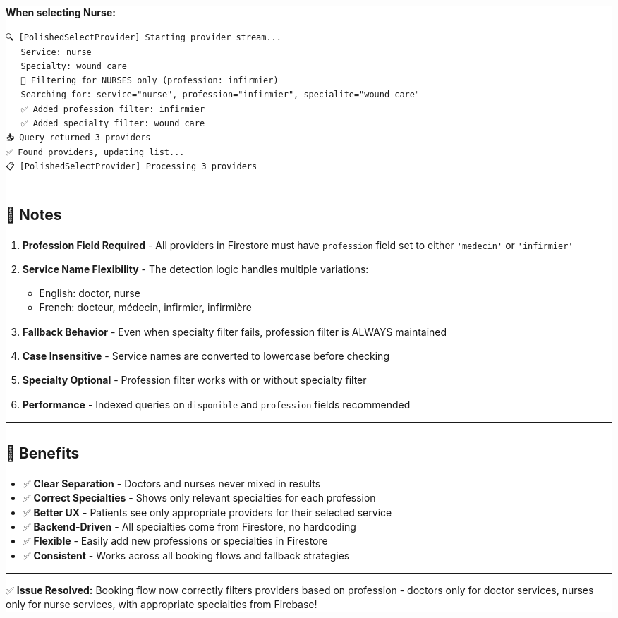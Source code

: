 **When selecting Nurse:**
```
🔍 [PolishedSelectProvider] Starting provider stream...
   Service: nurse
   Specialty: wound care
   💉 Filtering for NURSES only (profession: infirmier)
   Searching for: service="nurse", profession="infirmier", specialite="wound care"
   ✅ Added profession filter: infirmier
   ✅ Added specialty filter: wound care
📥 Query returned 3 providers
✅ Found providers, updating list...
📋 [PolishedSelectProvider] Processing 3 providers
```

---

## 📝 Notes

1. **Profession Field Required** - All providers in Firestore must have `profession` field set to either `'medecin'` or `'infirmier'`

2. **Service Name Flexibility** - The detection logic handles multiple variations:
   - English: doctor, nurse
   - French: docteur, médecin, infirmier, infirmière

3. **Fallback Behavior** - Even when specialty filter fails, profession filter is ALWAYS maintained

4. **Case Insensitive** - Service names are converted to lowercase before checking

5. **Specialty Optional** - Profession filter works with or without specialty filter

6. **Performance** - Indexed queries on `disponible` and `profession` fields recommended

---

## 🎯 Benefits

- ✅ **Clear Separation** - Doctors and nurses never mixed in results
- ✅ **Correct Specialties** - Shows only relevant specialties for each profession
- ✅ **Better UX** - Patients see only appropriate providers for their selected service
- ✅ **Backend-Driven** - All specialties come from Firestore, no hardcoding
- ✅ **Flexible** - Easily add new professions or specialties in Firestore
- ✅ **Consistent** - Works across all booking flows and fallback strategies

---

✅ **Issue Resolved:** Booking flow now correctly filters providers based on profession - doctors only for doctor services, nurses only for nurse services, with appropriate specialties from Firebase!
